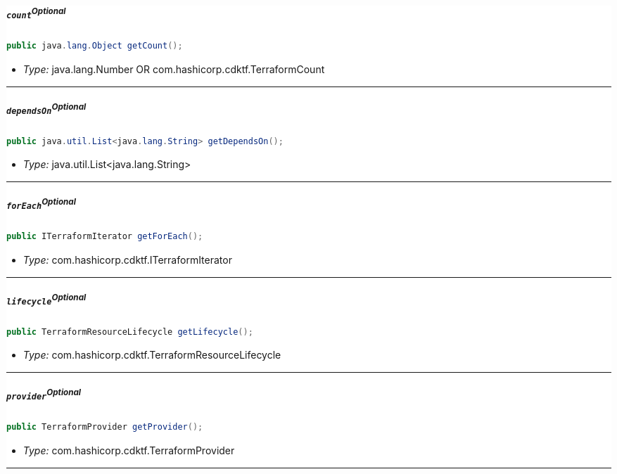 ##### `count`<sup>Optional</sup> <a name="count" id="@cdktf/provider-cloudflare.zeroTrustDevicePostureRule.ZeroTrustDevicePostureRule.property.count"></a>

```java
public java.lang.Object getCount();
```

- *Type:* java.lang.Number OR com.hashicorp.cdktf.TerraformCount

---

##### `dependsOn`<sup>Optional</sup> <a name="dependsOn" id="@cdktf/provider-cloudflare.zeroTrustDevicePostureRule.ZeroTrustDevicePostureRule.property.dependsOn"></a>

```java
public java.util.List<java.lang.String> getDependsOn();
```

- *Type:* java.util.List<java.lang.String>

---

##### `forEach`<sup>Optional</sup> <a name="forEach" id="@cdktf/provider-cloudflare.zeroTrustDevicePostureRule.ZeroTrustDevicePostureRule.property.forEach"></a>

```java
public ITerraformIterator getForEach();
```

- *Type:* com.hashicorp.cdktf.ITerraformIterator

---

##### `lifecycle`<sup>Optional</sup> <a name="lifecycle" id="@cdktf/provider-cloudflare.zeroTrustDevicePostureRule.ZeroTrustDevicePostureRule.property.lifecycle"></a>

```java
public TerraformResourceLifecycle getLifecycle();
```

- *Type:* com.hashicorp.cdktf.TerraformResourceLifecycle

---

##### `provider`<sup>Optional</sup> <a name="provider" id="@cdktf/provider-cloudflare.zeroTrustDevicePostureRule.ZeroTrustDevicePostureRule.property.provider"></a>

```java
public TerraformProvider getProvider();
```

- *Type:* com.hashicorp.cdktf.TerraformProvider

---

